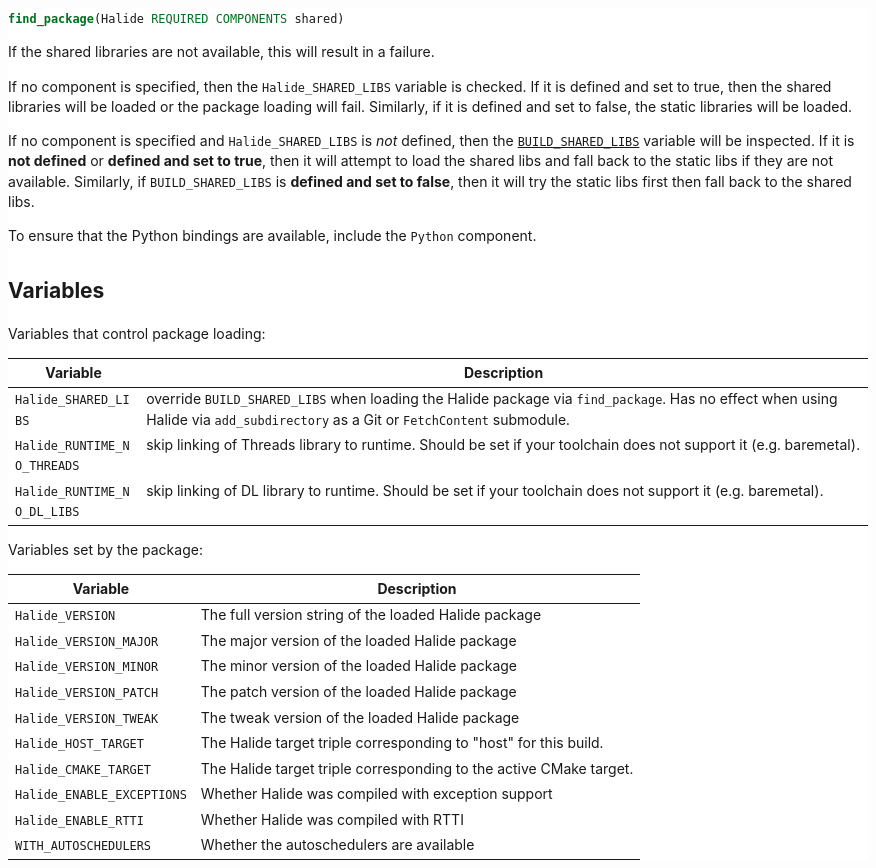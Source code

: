 ```cmake
find_package(Halide REQUIRED COMPONENTS shared)
```

If the shared libraries are not available, this will result in a failure.

If no component is specified, then the `Halide_SHARED_LIBS` variable is checked.
If it is defined and set to true, then the shared libraries will be loaded or
the package loading will fail. Similarly, if it is defined and set to false, the
static libraries will be loaded.

If no component is specified and `Halide_SHARED_LIBS` is _not_ defined, then the
[`BUILD_SHARED_LIBS`][build_shared_libs] variable will be inspected. If it is
**not defined** or **defined and set to true**, then it will attempt to load the
shared libs and fall back to the static libs if they are not available.
Similarly, if `BUILD_SHARED_LIBS` is **defined and set to false**, then it will
try the static libs first then fall back to the shared libs.

To ensure that the Python bindings are available, include the `Python`
component.

## Variables

Variables that control package loading:

| Variable                    | Description                                                                                                                                                                   |
|-----------------------------|-------------------------------------------------------------------------------------------------------------------------------------------------------------------------------|
| `Halide_SHARED_LIBS`        | override `BUILD_SHARED_LIBS` when loading the Halide package via `find_package`. Has no effect when using Halide via `add_subdirectory` as a Git or `FetchContent` submodule. |
| `Halide_RUNTIME_NO_THREADS` | skip linking of Threads library to runtime. Should be set if your toolchain does not support it (e.g. baremetal).                                                             |
| `Halide_RUNTIME_NO_DL_LIBS` | skip linking of DL library to runtime. Should be set if your toolchain does not support it (e.g. baremetal).                                                                  |

Variables set by the package:

| Variable                   | Description                                                        |
|----------------------------|--------------------------------------------------------------------|
| `Halide_VERSION`           | The full version string of the loaded Halide package               |
| `Halide_VERSION_MAJOR`     | The major version of the loaded Halide package                     |
| `Halide_VERSION_MINOR`     | The minor version of the loaded Halide package                     |
| `Halide_VERSION_PATCH`     | The patch version of the loaded Halide package                     |
| `Halide_VERSION_TWEAK`     | The tweak version of the loaded Halide package                     |
| `Halide_HOST_TARGET`       | The Halide target triple corresponding to "host" for this build.   |
| `Halide_CMAKE_TARGET`      | The Halide target triple corresponding to the active CMake target. |
| `Halide_ENABLE_EXCEPTIONS` | Whether Halide was compiled with exception support                 |
| `Halide_ENABLE_RTTI`       | Whether Halide was compiled with RTTI                              |
| `WITH_AUTOSCHEDULERS`      | Whether the autoschedulers are available                           |


[BuildingHalideWithCMake.md]: ./BuildingHalideWithCMake.md
[CodeStyleCMake.md]: ./CodeStyleCMake.md
[ExternalProject]: https://cmake.org/cmake/help/latest/module/ExternalProject.html
[HalideCMakePackage.md]: ./HalideCMakePackage.md
[add_custom_command]: https://cmake.org/cmake/help/latest/command/add_custom_command.html
[add_library]: https://cmake.org/cmake/help/latest/command/add_library.html
[add_subdirectory]: https://cmake.org/cmake/help/latest/command/add_subdirectory.html
[atlas]: http://math-atlas.sourceforge.net/
[brew-cmake]: https://formulae.brew.sh/cask/cmake#default
[build_shared_libs]: https://cmake.org/cmake/help/latest/variable/BUILD_SHARED_LIBS.html
[cmake-apt]: https://apt.kitware.com/
[cmake-discourse]: https://discourse.cmake.org/
[cmake-docs]: https://cmake.org/cmake/help/latest/
[cmake-download]: https://cmake.org/download/
[cmake-from-source]: https://cmake.org/install/
[cmake-genex]: https://cmake.org/cmake/help/latest/manual/cmake-generator-expressions.7.html
[cmake-install]: https://cmake.org/cmake/help/latest/manual/cmake.1.html#install-a-project
[cmake-propagation]: https://cmake.org/cmake/help/latest/manual/cmake-buildsystem.7.html#transitive-usage-requirements
[cmake-toolchains]: https://cmake.org/cmake/help/latest/manual/cmake-toolchains.7.html
[cmake-user-interaction]: https://cmake.org/cmake/help/latest/guide/user-interaction/index.html#setting-build-variables
[cmake_binary_dir]: https://cmake.org/cmake/help/latest/variable/CMAKE_BINARY_DIR.html
[cmake_build_type]: https://cmake.org/cmake/help/latest/variable/CMAKE_BUILD_TYPE.html
[cmake_crosscompiling]: https://cmake.org/cmake/help/latest/variable/CMAKE_CROSSCOMPILING.html
[cmake_crosscompiling_emulator]: https://cmake.org/cmake/help/latest/variable/CMAKE_CROSSCOMPILING_EMULATOR.html
[cmake_ctest_command]: https://cmake.org/cmake/help/latest/variable/CMAKE_CTEST_COMMAND.html
[cmake_current_binary_dir]: https://cmake.org/cmake/help/latest/variable/CMAKE_CURRENT_BINARY_DIR.html
[cmake_cxx_extensions]: https://cmake.org/cmake/help/latest/variable/CMAKE_CXX_EXTENSIONS.html
[cmake_cxx_standard]: https://cmake.org/cmake/help/latest/variable/CMAKE_CXX_STANDARD.html
[cmake_cxx_standard_required]: https://cmake.org/cmake/help/latest/variable/CMAKE_CXX_STANDARD_REQUIRED.html
[cmake_foreach]: https://cmake.org/cmake/help/latest/command/foreach.html
[cmake_if]: https://cmake.org/cmake/help/latest/command/if.html
[cmake_lang_compiler_id]: https://cmake.org/cmake/help/latest/variable/CMAKE_LANG_COMPILER_ID.html
[cmake_make_program]: https://cmake.org/cmake/help/latest/variable/CMAKE_MAKE_PROGRAM.html
[cmake_minimum_required]: https://cmake.org/cmake/help/latest/command/cmake_minimum_required.html
[cmake_prefix_path]: https://cmake.org/cmake/help/latest/variable/CMAKE_PREFIX_PATH.html
[cmake_presets]: https://cmake.org/cmake/help/latest/manual/cmake-presets.7.html
[cmake_sizeof_void_p]: https://cmake.org/cmake/help/latest/variable/CMAKE_SIZEOF_VOID_P.html
[cmake_source_dir]: https://cmake.org/cmake/help/latest/variable/CMAKE_SOURCE_DIR.html
[cmake_system_name]: https://cmake.org/cmake/help/latest/variable/CMAKE_SYSTEM_NAME.html
[doxygen-download]: https://www.doxygen.nl/download.html
[doxygen]: https://www.doxygen.nl/index.html
[eigen]: http://eigen.tuxfamily.org/index.php?title=Main_Page
[enable_testing]: https://cmake.org/cmake/help/latest/command/enable_testing.html
[fetchcontent]: https://cmake.org/cmake/help/latest/module/FetchContent.html
[find_package]: https://cmake.org/cmake/help/latest/command/find_package.html
[findcuda]: https://cmake.org/cmake/help/latest/module/FindCUDA.html
[findcudatoolkit]: https://cmake.org/cmake/help/latest/module/FindCUDAToolkit.html
[finddoxygen]: https://cmake.org/cmake/help/latest/module/FindDoxygen.html
[findjpeg]: https://cmake.org/cmake/help/latest/module/FindJPEG.html
[findopencl]: https://cmake.org/cmake/help/latest/module/FindOpenCL.html
[findpng]: https://cmake.org/cmake/help/latest/module/FindPNG.html
[findpython3]: https://cmake.org/cmake/help/latest/module/FindPython3.html
[findx11]: https://cmake.org/cmake/help/latest/module/FindX11.html
[halide-generator-tutorial]: https://halide-lang.org/tutorials/tutorial_lesson_15_generators.html
[halide-tutorials]: https://halide-lang.org/tutorials/tutorial_introduction.html
[homebrew]: https://brew.sh
[imported-executable]: https://cmake.org/cmake/help/latest/command/add_executable.html#imported-executables
[imported-target]: https://cmake.org/cmake/help/latest/manual/cmake-buildsystem.7.html#imported-targets
[include]: https://cmake.org/cmake/help/latest/command/include.html
[install-files]: https://cmake.org/cmake/help/latest/command/install.html#files
[install-targets]: https://cmake.org/cmake/help/latest/command/install.html#targets
[libjpeg]: https://www.libjpeg-turbo.org/
[libpng]: http://www.libpng.org/pub/png/libpng.html
[lld]: https://lld.llvm.org/
[msvc-cmd]: https://docs.microsoft.com/en-us/cpp/build/building-on-the-command-line
[msvc]: https://cmake.org/cmake/help/latest/variable/MSVC.html
[ninja-download]: https://github.com/ninja-build/ninja/releases
[ninja]: https://ninja-build.org/
[openblas]: https://www.openblas.net/
[project-name_binary_dir]: https://cmake.org/cmake/help/latest/variable/PROJECT-NAME_BINARY_DIR.html
[project-name_source_dir]: https://cmake.org/cmake/help/latest/variable/PROJECT-NAME_SOURCE_DIR.html
[project]: https://cmake.org/cmake/help/latest/command/project.html
[project_binary_dir]: https://cmake.org/cmake/help/latest/variable/PROJECT_BINARY_DIR.html
[project_source_dir]: https://cmake.org/cmake/help/latest/variable/PROJECT_SOURCE_DIR.html
[pypi-cmake]: https://pypi.org/project/cmake/
[python]: https://www.python.org/downloads/
[target-file]: https://cmake.org/cmake/help/latest/manual/cmake-generator-expressions.7.html#target-dependent-queries
[target_compile_definitions]: https://cmake.org/cmake/help/latest/command/target_compile_definitions.html
[target_compile_options]: https://cmake.org/cmake/help/latest/command/target_compile_options.html
[target_include_directories]: https://cmake.org/cmake/help/latest/command/target_include_directories.html
[target_link_libraries]: https://cmake.org/cmake/help/latest/command/target_link_libraries.html
[target_link_options]: https://cmake.org/cmake/help/latest/command/target_link_options.html
[vcpkg]: https://github.com/Microsoft/vcpkg
[vcvarsall]: https://docs.microsoft.com/en-us/cpp/build/building-on-the-command-line#vcvarsall-syntax
[venv]: https://docs.python.org/3/tutorial/venv.html
[win32]: https://cmake.org/cmake/help/latest/variable/WIN32.html